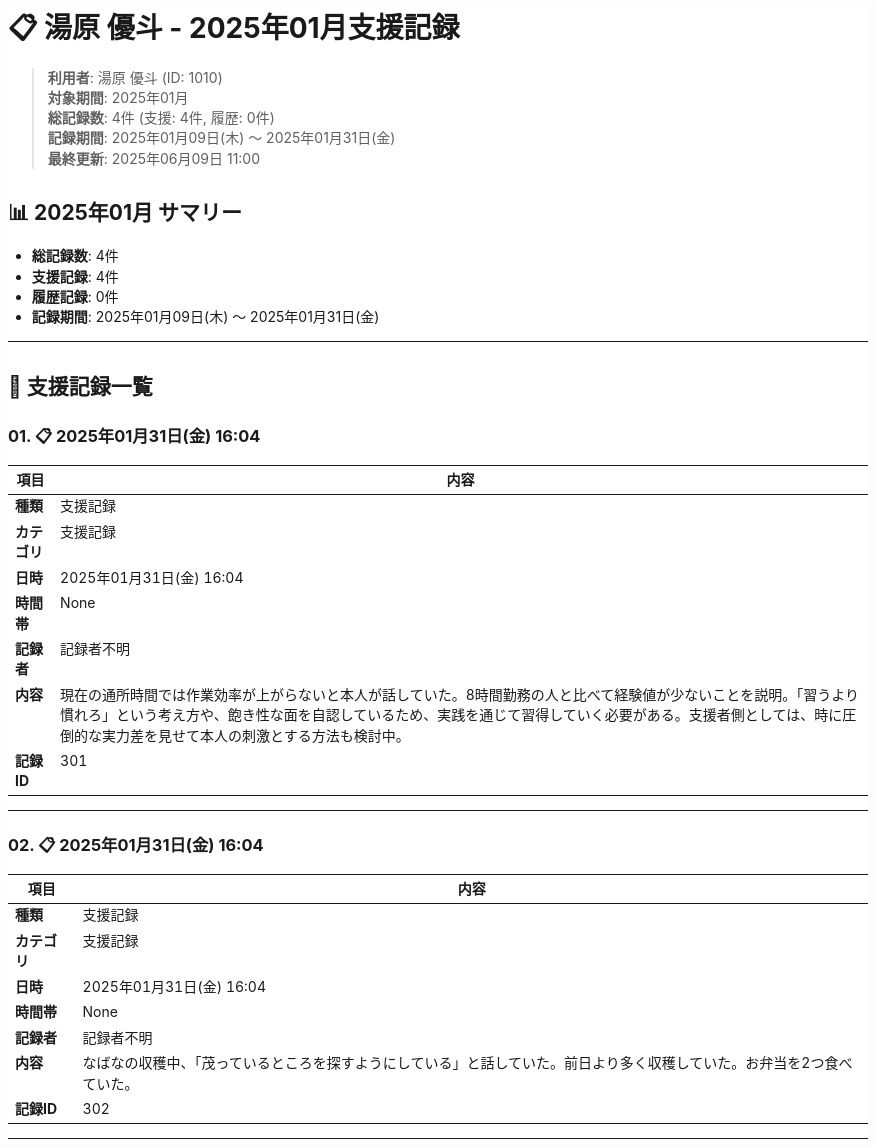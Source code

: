 # 📋 湯原 優斗 - 2025年01月支援記録

> **利用者**: 湯原 優斗 (ID: 1010)  
> **対象期間**: 2025年01月  
> **総記録数**: 4件 (支援: 4件, 履歴: 0件)  
> **記録期間**: 2025年01月09日(木) ～ 2025年01月31日(金)  
> **最終更新**: 2025年06月09日 11:00

## 📊 2025年01月 サマリー
- **総記録数**: 4件
- **支援記録**: 4件
- **履歴記録**: 0件
- **記録期間**: 2025年01月09日(木) ～ 2025年01月31日(金)

---

## 📝 支援記録一覧

### 01. 📋 2025年01月31日(金) 16:04

| 項目 | 内容 |
|------|------|
| **種類** | 支援記録 |
| **カテゴリ** | 支援記録 |
| **日時** | 2025年01月31日(金) 16:04 |
| **時間帯** | None |
| **記録者** | 記録者不明 |
| **内容** | 現在の通所時間では作業効率が上がらないと本人が話していた。8時間勤務の人と比べて経験値が少ないことを説明。「習うより慣れろ」という考え方や、飽き性な面を自認しているため、実践を通じて習得していく必要がある。支援者側としては、時に圧倒的な実力差を見せて本人の刺激とする方法も検討中。 |
| **記録ID** | 301 |

---

### 02. 📋 2025年01月31日(金) 16:04

| 項目 | 内容 |
|------|------|
| **種類** | 支援記録 |
| **カテゴリ** | 支援記録 |
| **日時** | 2025年01月31日(金) 16:04 |
| **時間帯** | None |
| **記録者** | 記録者不明 |
| **内容** | なばなの収穫中、「茂っているところを探すようにしている」と話していた。前日より多く収穫していた。お弁当を2つ食べていた。 |
| **記録ID** | 302 |

---